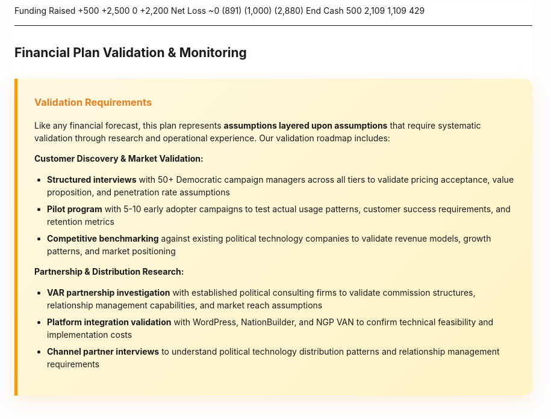 <td style="padding: 1rem; vertical-align: top; font-weight: 600;">Funding Raised</td>
<td style="padding: 1rem; text-align: right; vertical-align: top; color: #059669;">+500</td>
<td style="padding: 1rem; text-align: right; vertical-align: top; color: #059669;">+2,500</td>
<td style="padding: 1rem; text-align: right; vertical-align: top;">0</td>
<td style="padding: 1rem; text-align: right; vertical-align: top; color: #059669;">+2,200</td>
</tr>
<tr style="border-bottom: 1px solid #ecf0f1;">
<td style="padding: 1rem; vertical-align: top; font-weight: 600;">Net Loss</td>
<td style="padding: 1rem; text-align: right; vertical-align: top;">~0</td>
<td style="padding: 1rem; text-align: right; vertical-align: top; color: #e53e3e;">(891)</td>
<td style="padding: 1rem; text-align: right; vertical-align: top; color: #e53e3e;">(1,000)</td>
<td style="padding: 1rem; text-align: right; vertical-align: top; color: #e53e3e;">(2,880)</td>
</tr>
<tr style="background: #f8f9ff; font-weight: 700;">
<td style="padding: 1rem; vertical-align: top;">End Cash</td>
<td style="padding: 1rem; text-align: right; vertical-align: top;">500</td>
<td style="padding: 1rem; text-align: right; vertical-align: top;">2,109</td>
<td style="padding: 1rem; text-align: right; vertical-align: top;">1,109</td>
<td style="padding: 1rem; text-align: right; vertical-align: top; color: #d97706;">429</td>
</tr>
</tbody>
</table>

</div>

---

## Financial Plan Validation & Monitoring

<div style="background: linear-gradient(135deg, #fff8e1 0%, #fff3c4 100%); border-left: 5px solid #f39c12; padding: 2rem; margin: 2rem 0; border-radius: 0 15px 15px 0; box-shadow: 0 8px 25px rgba(243, 156, 18, 0.15);">

<h3 style="color: #e67e22; margin-top: 0;">Validation Requirements</h3>

<p>Like any financial forecast, this plan represents <strong>assumptions layered upon assumptions</strong> that require systematic validation through research and operational experience. Our validation roadmap includes:</p>

<p><strong>Customer Discovery & Market Validation:</strong></p>
<ul style="padding-left: 1.5rem;">
<li style="margin: 0.5rem 0; line-height: 1.5;"><strong>Structured interviews</strong> with 50+ Democratic campaign managers across all tiers to validate pricing acceptance, value proposition, and penetration rate assumptions</li>
<li style="margin: 0.5rem 0; line-height: 1.5;"><strong>Pilot program</strong> with 5-10 early adopter campaigns to test actual usage patterns, customer success requirements, and retention metrics</li>
<li style="margin: 0.5rem 0; line-height: 1.5;"><strong>Competitive benchmarking</strong> against existing political technology companies to validate revenue models, growth patterns, and market positioning</li>
</ul>

<p><strong>Partnership & Distribution Research:</strong></p>
<ul style="padding-left: 1.5rem;">
<li style="margin: 0.5rem 0; line-height: 1.5;"><strong>VAR partnership investigation</strong> with established political consulting firms to validate commission structures, relationship management capabilities, and market reach assumptions</li>
<li style="margin: 0.5rem 0; line-height: 1.5;"><strong>Platform integration validation</strong> with WordPress, NationBuilder, and NGP VAN to confirm technical feasibility and implementation costs</li>
<li style="margin: 0.5rem 0; line-height: 1.5;"><strong>Channel partner interviews</strong> to understand political technology distribution patterns and relationship management requirements</li>
</ul>
